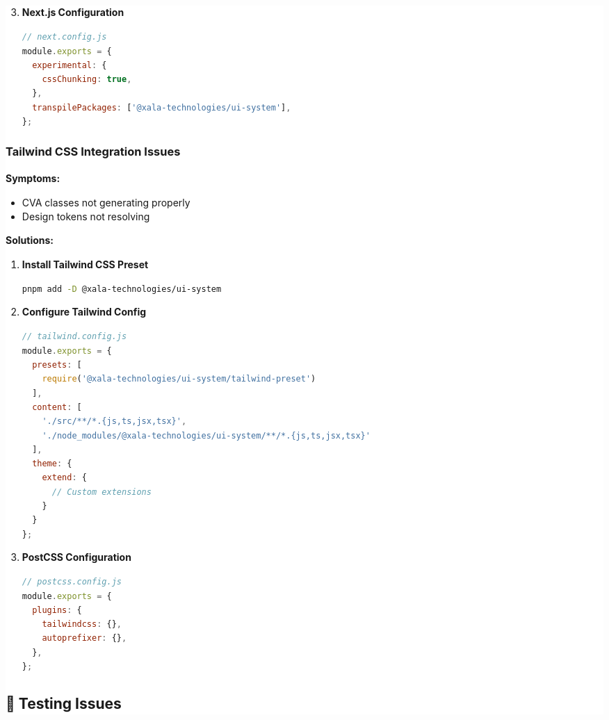 3. **Next.js Configuration**
   ```javascript
   // next.config.js
   module.exports = {
     experimental: {
       cssChunking: true,
     },
     transpilePackages: ['@xala-technologies/ui-system'],
   };
   ```

### Tailwind CSS Integration Issues

**Symptoms:**
- CVA classes not generating properly
- Design tokens not resolving

**Solutions:**

1. **Install Tailwind CSS Preset**
   ```bash
   pnpm add -D @xala-technologies/ui-system
   ```

2. **Configure Tailwind Config**
   ```javascript
   // tailwind.config.js
   module.exports = {
     presets: [
       require('@xala-technologies/ui-system/tailwind-preset')
     ],
     content: [
       './src/**/*.{js,ts,jsx,tsx}',
       './node_modules/@xala-technologies/ui-system/**/*.{js,ts,jsx,tsx}'
     ],
     theme: {
       extend: {
         // Custom extensions
       }
     }
   };
   ```

3. **PostCSS Configuration**
   ```javascript
   // postcss.config.js
   module.exports = {
     plugins: {
       tailwindcss: {},
       autoprefixer: {},
     },
   };
   ```

## 🧪 Testing Issues
